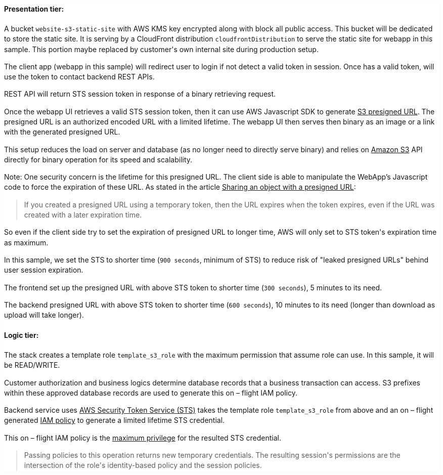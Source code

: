 #### Presentation tier:
A bucket `website-s3-static-site` with AWS KMS key encrypted along with block all public access. This bucket will be dedicated to store the static site. It is serving by a CloudFront distribution `cloudfrontDistribution` to serve the static site for webapp in this sample. This portion maybe replaced by customer's own internal site during production setup.

The client app (webapp in this sample) will redirect user to login if not detect a valid token in session. Once has a valid token, will use the token to contact backend REST APIs.

REST API will return STS session token in response of a binary retrieving request.

Once the webapp UI retrieves a valid STS session token, then it can use AWS Javascript SDK to generate [S3 presigned URL](https://docs.aws.amazon.com/AmazonS3/latest/userguide/ShareObjectpresignedURL.html). The presigned URL is an authorized encoded URL with a limited lifetime. The webapp UI then serves then binary as an image or a link with the generated presigned URL.

This setup reduces the load on server and database (as no longer need to directly serve binary) and relies on [Amazon S3](https://aws.amazon.com/s3/) API directly for binary operation for its speed and scalability.

Note: One security concern is the lifetime for this presigned URL. The client side is able to manipulate the WebApp’s Javascript code to force the expiration of these URL. As stated in the article [Sharing an object with a presigned URL](https://docs.aws.amazon.com/AmazonS3/latest/userguide/ShareObjectpresignedURL.html):

> If you created a presigned URL using a temporary token, then the URL expires when the token expires, even if the URL was created with a later expiration time.

So even if the client side try to set the expiration of presigned URL to longer time, AWS will only set to STS token's expiration time as maximum.

In this sample, we set the STS to shorter time (`900 seconds`, minimum of STS) to reduce risk of "leaked presigned URLs" behind user session expiration.

The frontend set up the presigned URL with above STS token to shorter time (`300 seconds`), 5 minutes to its need.

The backend presigned URL with above STS token to shorter time (`600 seconds`), 10 minutes to its need (longer than download as upload will take longer).

#### Logic tier:
The stack creates a template role `template_s3_role` with the maximum permission that assume role can use. In this sample, it will be READ/WRITE.

Customer authorization and business logics determine database records that a business transaction can access. S3 prefixes  within these approved database records are used to generate this on – flight IAM policy.

Backend service uses [AWS Security Token Service (STS)](https://docs.aws.amazon.com/STS/latest/APIReference/welcome.html) takes the template role `template_s3_role` from above and an on – flight generated [IAM policy]( https://docs.aws.amazon.com/IAM/latest/UserGuide/access_policies_create.html) to generate a limited lifetime STS credential. 

This on – flight IAM policy is the [maximum privilege](https://docs.aws.amazon.com/STS/latest/APIReference/API_AssumeRole.html) for the resulted STS credential.

> Passing policies to this operation returns new temporary credentials. The resulting session's permissions are the intersection of the role's identity-based policy and the session policies.
